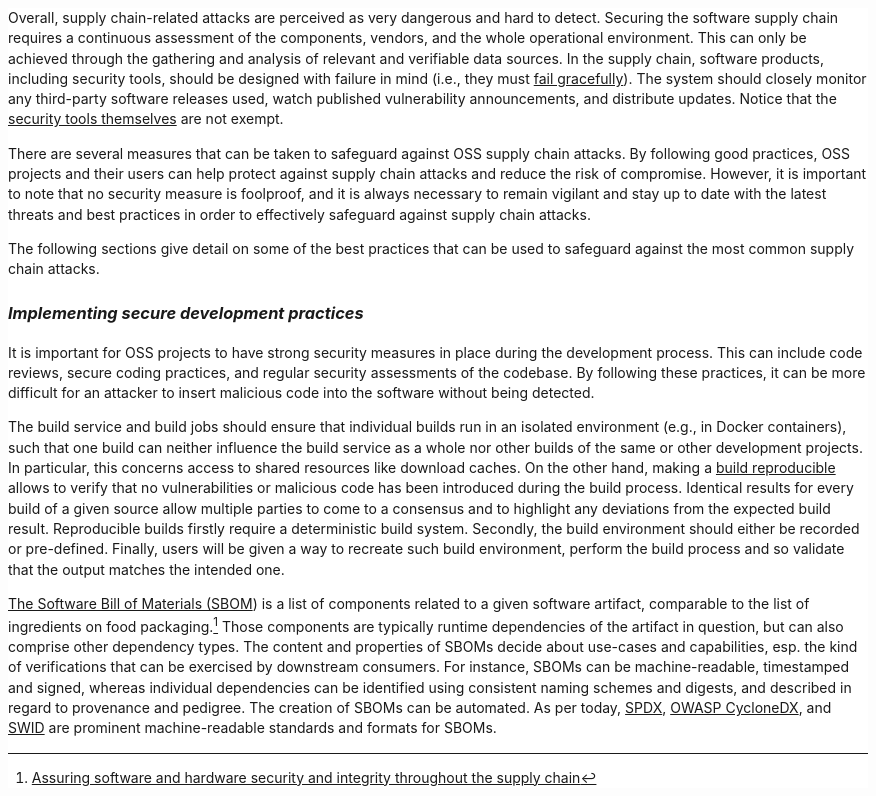 Overall, supply chain-related attacks are perceived as very dangerous and hard to detect.
Securing the software supply chain requires a continuous assessment of the components, vendors, and the whole operational environment.
This can only be achieved through the gathering and analysis of relevant and verifiable data sources.
In the supply chain, software products, including security tools, should be designed with failure in mind (i.e., they
must [fail gracefully](https://en.wikipedia.org/wiki/Graceful_exit)).
The system should closely monitor any third-party software releases used, watch published vulnerability announcements, and distribute updates.
Notice that the [security tools themselves](https://googleprojectzero.blogspot.com/2016/06/how-to-compromise-enterprise-endpoint.html) are not exempt.

There are several measures that can be taken to safeguard against OSS supply chain attacks.
By following good practices, OSS projects and their users can help protect against supply chain attacks and reduce the risk of compromise.
However, it is important to note that no security measure is foolproof, and it is always necessary to remain vigilant and stay up to date with the latest
threats and best practices in order to effectively safeguard against supply chain attacks.

The following sections give detail on some of the best practices that can be used to safeguard against the most common supply chain attacks.

### _Implementing secure development practices_

It is important for OSS projects to have strong security measures in place during the development process.
This can include code reviews, secure coding practices, and regular security assessments of the codebase.
By following these practices, it can be more difficult for an attacker to insert malicious code into the software without being detected.

The build service and build jobs should ensure that individual builds run in an isolated environment (e.g., in Docker containers), such that one build can
neither influence the build service as a whole nor other builds of the same or other development projects. In particular, this concerns access to shared
resources like download caches.
On the other hand, making a [build reproducible](SSC-reproducible-builds.md) allows to verify that no vulnerabilities or malicious code has been introduced
during the build process. Identical results for every build of a given source allow multiple parties to come to a consensus and to highlight any deviations from
the expected
build result. Reproducible builds firstly require a deterministic build system. Secondly, the build environment should either be recorded or pre-defined.
Finally, users will be given a way to
recreate such build environment, perform the build process and so validate that the output matches the intended one.

[The Software Bill of Materials (SBOM](https://ntia.gov/page/software-bill-materials)) is a list of components related to a given software artifact, comparable
to the list of ingredients on food packaging.[^12]
Those components are typically runtime dependencies of the artifact in question, but can also comprise other dependency types. The content and properties of
SBOMs decide about use-cases and capabilities, esp. the kind of verifications that can be exercised by downstream consumers. For instance, SBOMs can be
machine-readable, timestamped and signed, whereas individual dependencies can be identified using consistent naming schemes and digests, and described in regard
to provenance and pedigree. The creation of SBOMs can be automated. As per today, [SPDX](https://spdx.dev/), [OWASP CycloneDX](https://cyclonedx.org/),
and [SWID](https://nvd.nist.gov/products/swid) are prominent machine-readable standards and formats for SBOMs.


[^1]: [Backstabber’s Knife Collection: A Review of Open Source Software Supply Chain Attacks](https://arxiv.org/pdf/2005.09535.pdf)
[^2]: [SoK: Taxonomy of Attacks on Open-Source Software Supply Chains](https://arxiv.org/pdf/2204.04008.pdf)
[^3]: [Perspectives on The SolarWinds Incident](https://ieeexplore.ieee.org/document/9382367)
[^4]: [Securing the World's Software](https://arxiv.org/ftp/arxiv/papers/2110/2110.10246.pdf)
[^5]: [USA Securing Open Source Software Act of 2022](https://www.govinfo.gov/content/pkg/BILLS-117s4913is/pdf/BILLS-117s4913is.pdf)
[^6]: [Small World with High Risks: A Study of Security Threats in the npm Ecosystem](https://www.usenix.org/conference/usenixsecurity19/presentation/zimmerman)
[^7]: [SolarWinds and the Challenges of Patching: Can We Ever Stop Dancing With the Devil?](https://escholarship.org/content/qt0m27w0hf/qt0m27w0hf.pdf)
[^8]: [Practical Automated Detection of Malicious npm Packages](https://arxiv.org/pdf/2202.13953.pdf)
[^9]: [SpellBound: Defending Against Package Typosquatting](https://arxiv.org/pdf/2003.03471.pdf)
[^10]: [Security in the Software Development Lifecycle](https://www.usenix.org/conference/soups2018/presentation/assal)
[^11]: [A comprehensive study of bloated dependencies in the Maven ecosystem](https://link.springer.com/content/pdf/10.1007/s10664-020-09914-8.pdf)
[^12]: [Assuring software and hardware security and integrity throughout the supply chain](https://ieeexplore.ieee.org/abstract/document/6107848)
[^13]: [Reflections on Trusting Trust](https://dl.acm.org/doi/10.1145/358198.358210)